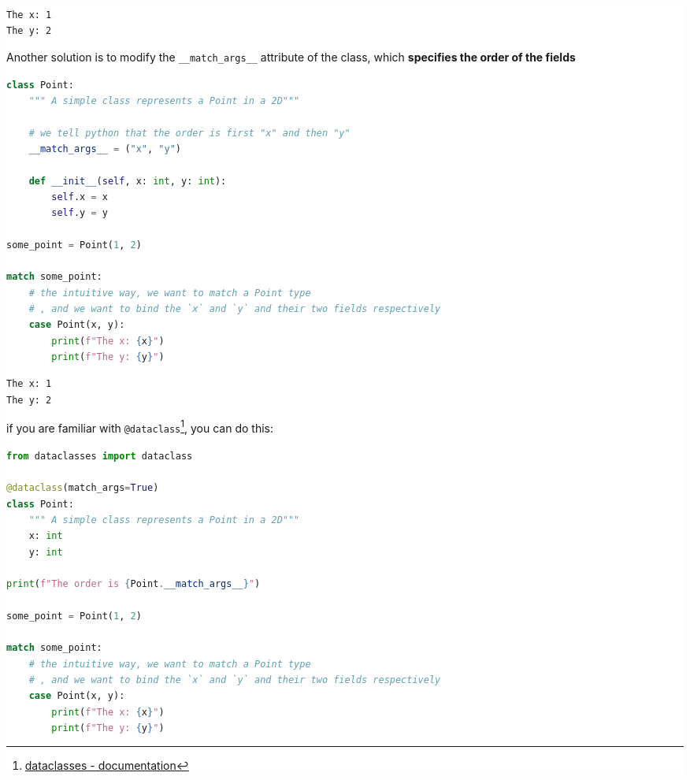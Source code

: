     The x: 1
    The y: 2


Another solution is to modify the `__match_args__` attribute of the class, which **specifies the order of the fields**


```python
class Point:
    """ A simple class represents a Point in a 2D"""
    
    # we tell python that the order is first "x" and then "y"
    __match_args__ = ("x", "y")
    
    def __init__(self, x: int, y: int):
        self.x = x
        self.y = y
    
some_point = Point(1, 2)

match some_point:
    # the intuitive way, we want to match a Point type
    # , and we want to bind the `x` and `y` and their two fields respectively
    case Point(x, y):
        print(f"The x: {x}")
        print(f"The y: {y}")
```

    The x: 1
    The y: 2


if you are familiar with `@dataclass`[^3], you can do this:


```python
from dataclasses import dataclass

@dataclass(match_args=True)
class Point:
    """ A simple class represents a Point in a 2D"""
    x: int
    y: int
        
print(f"The order is {Point.__match_args__}")
    
some_point = Point(1, 2)

match some_point:
    # the intuitive way, we want to match a Point type
    # , and we want to bind the `x` and `y` and their two fields respectively
    case Point(x, y):
        print(f"The x: {x}")
        print(f"The y: {y}")
```


[^1]: [What's new in Python 3.10](https://docs.python.org/3/whatsnew/3.10.html)
[^2]: [PEP 635 – Structural Pattern Matching: Motivation and Rationale](https://peps.python.org/pep-0635/)
[^3]: [dataclasses - documentation](https://docs.python.org/3/library/dataclasses.html#dataclasses.dataclass)
